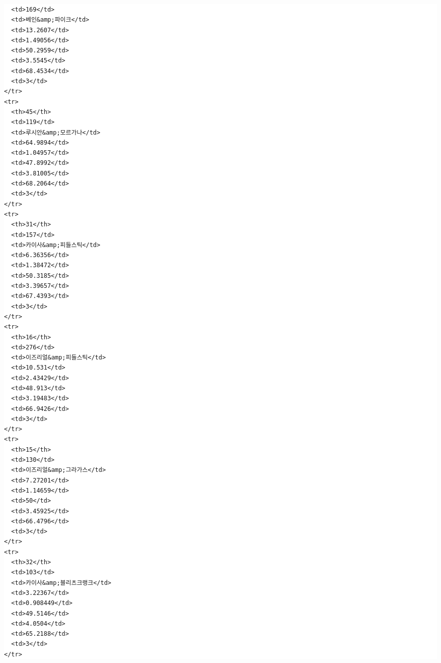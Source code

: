       <td>169</td>
      <td>베인&amp;파이크</td>
      <td>13.2607</td>
      <td>1.49056</td>
      <td>50.2959</td>
      <td>3.5545</td>
      <td>68.4534</td>
      <td>3</td>
    </tr>
    <tr>
      <th>45</th>
      <td>119</td>
      <td>루시안&amp;모르가나</td>
      <td>64.9894</td>
      <td>1.04957</td>
      <td>47.8992</td>
      <td>3.81005</td>
      <td>68.2064</td>
      <td>3</td>
    </tr>
    <tr>
      <th>31</th>
      <td>157</td>
      <td>카이사&amp;피들스틱</td>
      <td>6.36356</td>
      <td>1.38472</td>
      <td>50.3185</td>
      <td>3.39657</td>
      <td>67.4393</td>
      <td>3</td>
    </tr>
    <tr>
      <th>16</th>
      <td>276</td>
      <td>이즈리얼&amp;피들스틱</td>
      <td>10.531</td>
      <td>2.43429</td>
      <td>48.913</td>
      <td>3.19483</td>
      <td>66.9426</td>
      <td>3</td>
    </tr>
    <tr>
      <th>15</th>
      <td>130</td>
      <td>이즈리얼&amp;그라가스</td>
      <td>7.27201</td>
      <td>1.14659</td>
      <td>50</td>
      <td>3.45925</td>
      <td>66.4796</td>
      <td>3</td>
    </tr>
    <tr>
      <th>32</th>
      <td>103</td>
      <td>카이사&amp;블리츠크랭크</td>
      <td>3.22367</td>
      <td>0.908449</td>
      <td>49.5146</td>
      <td>4.0504</td>
      <td>65.2188</td>
      <td>3</td>
    </tr>